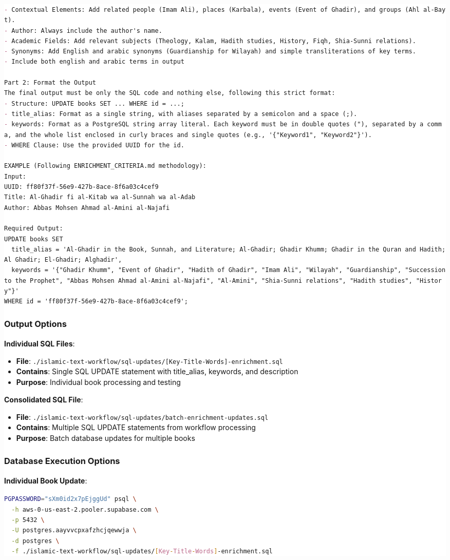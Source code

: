 ```markdown
- Contextual Elements: Add related people (Imam Ali), places (Karbala), events (Event of Ghadir), and groups (Ahl al-Bayt).
- Author: Always include the author's name.
- Academic Fields: Add relevant subjects (Theology, Kalam, Hadith studies, History, Fiqh, Shia-Sunni relations).
- Synonyms: Add English and arabic synonyms (Guardianship for Wilayah) and simple transliterations of key terms.
- Include both english and arabic terms in output

Part 2: Format the Output
The final output must be only the SQL code and nothing else, following this strict format:
- Structure: UPDATE books SET ... WHERE id = ...;
- title_alias: Format as a single string, with aliases separated by a semicolon and a space (;).
- keywords: Format as a PostgreSQL string array literal. Each keyword must be in double quotes ("), separated by a comma, and the whole list enclosed in curly braces and single quotes (e.g., '{"Keyword1", "Keyword2"}').
- WHERE Clause: Use the provided UUID for the id.

EXAMPLE (Following ENRICHMENT_CRITERIA.md methodology):
Input:
UUID: ff80f37f-56e9-427b-8ace-8f6a03c4cef9
Title: Al-Ghadir fi al-Kitab wa al-Sunnah wa al-Adab
Author: Abbas Mohsen Ahmad al-Amini al-Najafi

Required Output:
UPDATE books SET
  title_alias = 'Al-Ghadir in the Book, Sunnah, and Literature; Al-Ghadir; Ghadir Khumm; Ghadir in the Quran and Hadith; Al Ghadir; El-Ghadir; Alghadir',
  keywords = '{"Ghadir Khumm", "Event of Ghadir", "Hadith of Ghadir", "Imam Ali", "Wilayah", "Guardianship", "Succession to the Prophet", "Abbas Mohsen Ahmad al-Amini al-Najafi", "Al-Amini", "Shia-Sunni relations", "Hadith studies", "History"}'
WHERE id = 'ff80f37f-56e9-427b-8ace-8f6a03c4cef9';
```

### **Output Options**

**Individual SQL Files**:
- **File**: `./islamic-text-workflow/sql-updates/[Key-Title-Words]-enrichment.sql`
- **Contains**: Single SQL UPDATE statement with title_alias, keywords, and description
- **Purpose**: Individual book processing and testing

**Consolidated SQL File**:
- **File**: `./islamic-text-workflow/sql-updates/batch-enrichment-updates.sql`
- **Contains**: Multiple SQL UPDATE statements from workflow processing
- **Purpose**: Batch database updates for multiple books

### **Database Execution Options**

**Individual Book Update**:
```bash
PGPASSWORD="sXm0id2x7pEjggUd" psql \
  -h aws-0-us-east-2.pooler.supabase.com \
  -p 5432 \
  -U postgres.aayvvcpxafzhcjqewwja \
  -d postgres \
  -f ./islamic-text-workflow/sql-updates/[Key-Title-Words]-enrichment.sql
```

